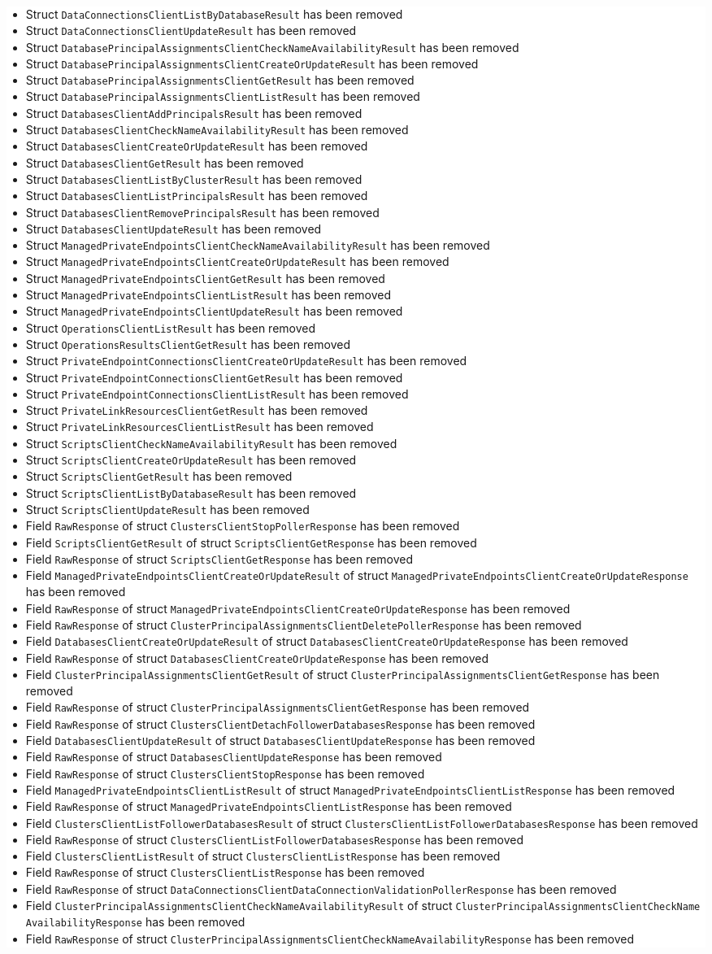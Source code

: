 - Struct `DataConnectionsClientListByDatabaseResult` has been removed
- Struct `DataConnectionsClientUpdateResult` has been removed
- Struct `DatabasePrincipalAssignmentsClientCheckNameAvailabilityResult` has been removed
- Struct `DatabasePrincipalAssignmentsClientCreateOrUpdateResult` has been removed
- Struct `DatabasePrincipalAssignmentsClientGetResult` has been removed
- Struct `DatabasePrincipalAssignmentsClientListResult` has been removed
- Struct `DatabasesClientAddPrincipalsResult` has been removed
- Struct `DatabasesClientCheckNameAvailabilityResult` has been removed
- Struct `DatabasesClientCreateOrUpdateResult` has been removed
- Struct `DatabasesClientGetResult` has been removed
- Struct `DatabasesClientListByClusterResult` has been removed
- Struct `DatabasesClientListPrincipalsResult` has been removed
- Struct `DatabasesClientRemovePrincipalsResult` has been removed
- Struct `DatabasesClientUpdateResult` has been removed
- Struct `ManagedPrivateEndpointsClientCheckNameAvailabilityResult` has been removed
- Struct `ManagedPrivateEndpointsClientCreateOrUpdateResult` has been removed
- Struct `ManagedPrivateEndpointsClientGetResult` has been removed
- Struct `ManagedPrivateEndpointsClientListResult` has been removed
- Struct `ManagedPrivateEndpointsClientUpdateResult` has been removed
- Struct `OperationsClientListResult` has been removed
- Struct `OperationsResultsClientGetResult` has been removed
- Struct `PrivateEndpointConnectionsClientCreateOrUpdateResult` has been removed
- Struct `PrivateEndpointConnectionsClientGetResult` has been removed
- Struct `PrivateEndpointConnectionsClientListResult` has been removed
- Struct `PrivateLinkResourcesClientGetResult` has been removed
- Struct `PrivateLinkResourcesClientListResult` has been removed
- Struct `ScriptsClientCheckNameAvailabilityResult` has been removed
- Struct `ScriptsClientCreateOrUpdateResult` has been removed
- Struct `ScriptsClientGetResult` has been removed
- Struct `ScriptsClientListByDatabaseResult` has been removed
- Struct `ScriptsClientUpdateResult` has been removed
- Field `RawResponse` of struct `ClustersClientStopPollerResponse` has been removed
- Field `ScriptsClientGetResult` of struct `ScriptsClientGetResponse` has been removed
- Field `RawResponse` of struct `ScriptsClientGetResponse` has been removed
- Field `ManagedPrivateEndpointsClientCreateOrUpdateResult` of struct `ManagedPrivateEndpointsClientCreateOrUpdateResponse` has been removed
- Field `RawResponse` of struct `ManagedPrivateEndpointsClientCreateOrUpdateResponse` has been removed
- Field `RawResponse` of struct `ClusterPrincipalAssignmentsClientDeletePollerResponse` has been removed
- Field `DatabasesClientCreateOrUpdateResult` of struct `DatabasesClientCreateOrUpdateResponse` has been removed
- Field `RawResponse` of struct `DatabasesClientCreateOrUpdateResponse` has been removed
- Field `ClusterPrincipalAssignmentsClientGetResult` of struct `ClusterPrincipalAssignmentsClientGetResponse` has been removed
- Field `RawResponse` of struct `ClusterPrincipalAssignmentsClientGetResponse` has been removed
- Field `RawResponse` of struct `ClustersClientDetachFollowerDatabasesResponse` has been removed
- Field `DatabasesClientUpdateResult` of struct `DatabasesClientUpdateResponse` has been removed
- Field `RawResponse` of struct `DatabasesClientUpdateResponse` has been removed
- Field `RawResponse` of struct `ClustersClientStopResponse` has been removed
- Field `ManagedPrivateEndpointsClientListResult` of struct `ManagedPrivateEndpointsClientListResponse` has been removed
- Field `RawResponse` of struct `ManagedPrivateEndpointsClientListResponse` has been removed
- Field `ClustersClientListFollowerDatabasesResult` of struct `ClustersClientListFollowerDatabasesResponse` has been removed
- Field `RawResponse` of struct `ClustersClientListFollowerDatabasesResponse` has been removed
- Field `ClustersClientListResult` of struct `ClustersClientListResponse` has been removed
- Field `RawResponse` of struct `ClustersClientListResponse` has been removed
- Field `RawResponse` of struct `DataConnectionsClientDataConnectionValidationPollerResponse` has been removed
- Field `ClusterPrincipalAssignmentsClientCheckNameAvailabilityResult` of struct `ClusterPrincipalAssignmentsClientCheckNameAvailabilityResponse` has been removed
- Field `RawResponse` of struct `ClusterPrincipalAssignmentsClientCheckNameAvailabilityResponse` has been removed